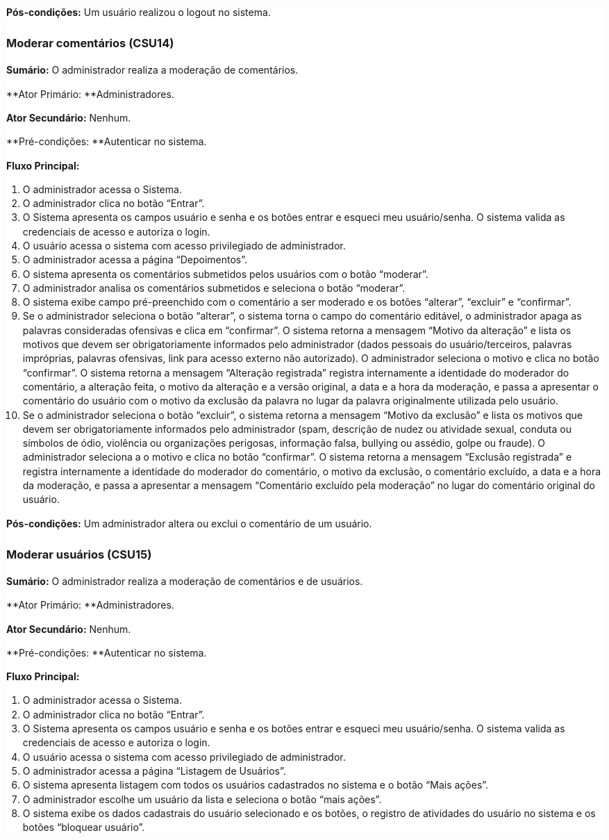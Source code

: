 **Pós-condições:** Um usuário realizou o logout no sistema.


### Moderar comentários (CSU14)

**Sumário:** O administrador realiza a moderação de comentários.

**Ator Primário: **Administradores.

**Ator Secundário:** Nenhum.

**Pré-condições: **Autenticar no sistema.

**Fluxo Principal:**

1.	O administrador acessa o Sistema.<br>
2.	O administrador clica no botão “Entrar”.<br>
3.	O Sistema apresenta os campos usuário e senha e os botões entrar e esqueci meu usuário/senha. O sistema valida as credenciais de acesso e autoriza o login.<br>
4.	O usuário acessa o sistema com acesso privilegiado de administrador.<br>
5.	O administrador acessa a página “Depoimentos”.<br>
6.	O sistema apresenta os comentários submetidos pelos usuários com o botão “moderar”.<br>
7.	O administrador analisa os comentários submetidos e seleciona o botão “moderar”.<br>
8.	O sistema exibe campo pré-preenchido com o comentário a ser moderado e os botões “alterar”, “excluir” e “confirmar”.<br>
9.	Se o administrador seleciona o botão “alterar”, o sistema torna o campo do comentário editável, o administrador apaga as palavras consideradas ofensivas e clica em “confirmar”. O sistema retorna a mensagem “Motivo da alteração” e lista os motivos que devem ser obrigatoriamente informados pelo administrador (dados pessoais do usuário/terceiros, palavras impróprias, palavras ofensivas, link para acesso externo não autorizado). O administrador seleciona o motivo e clica no botão “confirmar”. O sistema retorna a mensagem “Alteração registrada” registra internamente a identidade do moderador do comentário, a alteração feita, o motivo da alteração e a versão original, a data e a hora da moderação, e passa a apresentar o comentário do usuário com o motivo da exclusão da palavra no lugar da palavra originalmente utilizada pelo usuário.<br>
10.	Se o administrador seleciona o botão “excluir”, o sistema retorna a mensagem “Motivo da exclusão” e lista os motivos que devem ser obrigatoriamente informados pelo administrador (spam, descrição de nudez ou atividade sexual, conduta ou símbolos de ódio, violência ou organizações perigosas, informação falsa, bullying ou assédio, golpe ou fraude). O administrador seleciona a o motivo e clica no botão “confirmar”. O sistema retorna a mensagem “Exclusão registrada” e registra internamente a identidade do moderador do comentário, o motivo da exclusão, o comentário excluído, a data e a hora da moderação, e passa a apresentar a mensagem “Comentário excluído pela moderação” no lugar do comentário original do usuário.<br>

**Pós-condições:** Um administrador altera ou exclui o comentário de um usuário.


### Moderar usuários (CSU15)

**Sumário:** O administrador realiza a moderação de comentários e de usuários.

**Ator Primário: **Administradores.

**Ator Secundário:** Nenhum.

**Pré-condições: **Autenticar no sistema.

**Fluxo Principal:**
1.	O administrador acessa o Sistema.<br>
2.	O administrador clica no botão “Entrar”.<br>
3.	O Sistema apresenta os campos usuário e senha e os botões entrar e esqueci meu usuário/senha. O sistema valida as credenciais de acesso e autoriza o login.<br>
4.	O usuário acessa o sistema com acesso privilegiado de administrador.<br>
5.	O administrador acessa a página “Listagem de Usuários”.<br>
6.	O sistema apresenta listagem com todos os usuários cadastrados no sistema e o botão “Mais ações”.<br>
7.	O administrador escolhe um usuário da lista e seleciona o botão “mais ações”.<br>
8.	O sistema exibe os dados cadastrais do usuário selecionado e os botões, o registro de atividades do usuário no sistema e os botões “bloquear usuário”.<br>